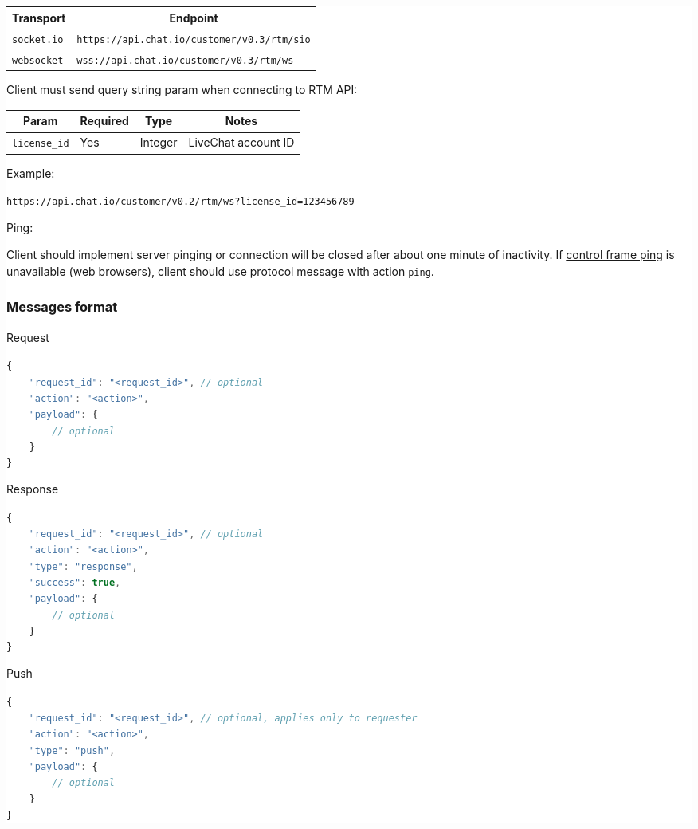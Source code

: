 | Transport | Endpoint |
|--------|----------------|
| `socket.io` | `https://api.chat.io/customer/v0.3/rtm/sio` |
| `websocket` | `wss://api.chat.io/customer/v0.3/rtm/ws` |

Client must send query string param when connecting to RTM API:

| Param | Required | Type | Notes |
|--|--|--|--|
| `license_id` | Yes | Integer | LiveChat account ID |

Example:

```
https://api.chat.io/customer/v0.2/rtm/ws?license_id=123456789
```

Ping:

Client should implement server pinging or connection will be closed after about one minute of inactivity. If [control frame ping](https://tools.ietf.org/html/rfc6455#section-5.5.2) is unavailable (web browsers), client should use protocol message with action `ping`.

### Messages format

Request
```js
{
	"request_id": "<request_id>", // optional
	"action": "<action>",
	"payload": {
		// optional
	}
}
```

Response
```js
{
	"request_id": "<request_id>", // optional
	"action": "<action>",
	"type": "response",
	"success": true,
	"payload": {
		// optional
	}
}
```

Push
```js
{
	"request_id": "<request_id>", // optional, applies only to requester
	"action": "<action>",
	"type": "push",
	"payload": {
		// optional
	}
}
```
